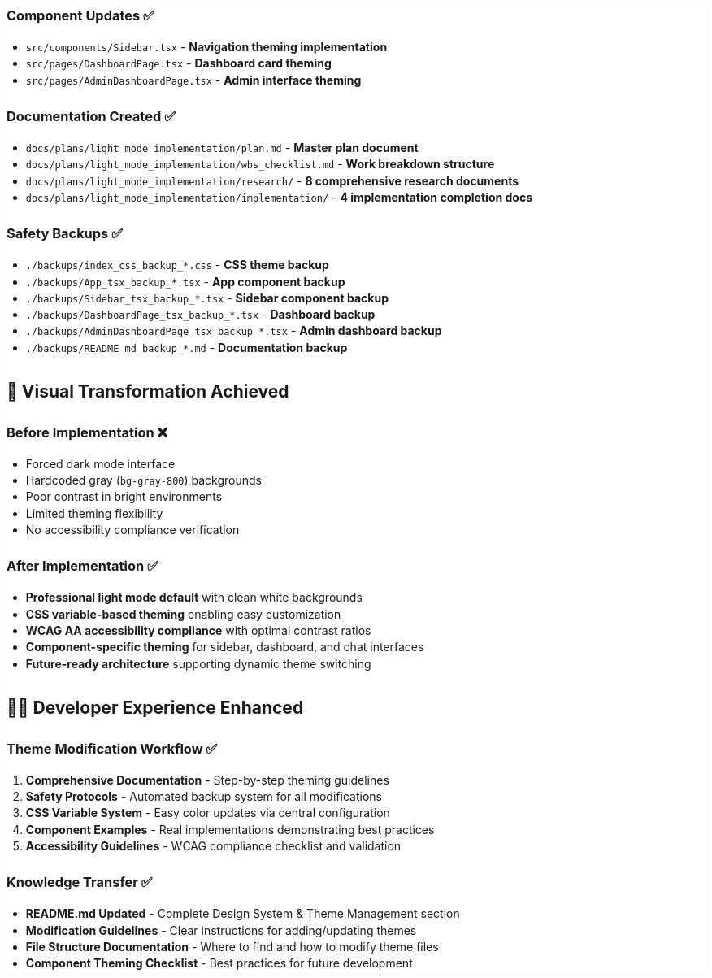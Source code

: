 ### **Component Updates** ✅
- `src/components/Sidebar.tsx` - **Navigation theming implementation**
- `src/pages/DashboardPage.tsx` - **Dashboard card theming**
- `src/pages/AdminDashboardPage.tsx` - **Admin interface theming**

### **Documentation Created** ✅
- `docs/plans/light_mode_implementation/plan.md` - **Master plan document**
- `docs/plans/light_mode_implementation/wbs_checklist.md` - **Work breakdown structure**
- `docs/plans/light_mode_implementation/research/` - **8 comprehensive research documents**
- `docs/plans/light_mode_implementation/implementation/` - **4 implementation completion docs**

### **Safety Backups** ✅
- `./backups/index_css_backup_*.css` - **CSS theme backup**
- `./backups/App_tsx_backup_*.tsx` - **App component backup**
- `./backups/Sidebar_tsx_backup_*.tsx` - **Sidebar component backup**
- `./backups/DashboardPage_tsx_backup_*.tsx` - **Dashboard backup**
- `./backups/AdminDashboardPage_tsx_backup_*.tsx` - **Admin dashboard backup**
- `./backups/README_md_backup_*.md` - **Documentation backup**

## 🎨 **Visual Transformation Achieved**

### **Before Implementation** ❌
- Forced dark mode interface
- Hardcoded gray (`bg-gray-800`) backgrounds
- Poor contrast in bright environments
- Limited theming flexibility
- No accessibility compliance verification

### **After Implementation** ✅
- **Professional light mode default** with clean white backgrounds
- **CSS variable-based theming** enabling easy customization
- **WCAG AA accessibility compliance** with optimal contrast ratios
- **Component-specific theming** for sidebar, dashboard, and chat interfaces
- **Future-ready architecture** supporting dynamic theme switching

## 👨‍💻 **Developer Experience Enhanced**

### **Theme Modification Workflow** ✅
1. **Comprehensive Documentation** - Step-by-step theming guidelines
2. **Safety Protocols** - Automated backup system for all modifications
3. **CSS Variable System** - Easy color updates via central configuration
4. **Component Examples** - Real implementations demonstrating best practices
5. **Accessibility Guidelines** - WCAG compliance checklist and validation

### **Knowledge Transfer** ✅
- **README.md Updated** - Complete Design System & Theme Management section
- **Modification Guidelines** - Clear instructions for adding/updating themes
- **File Structure Documentation** - Where to find and how to modify theme files
- **Component Theming Checklist** - Best practices for future development
